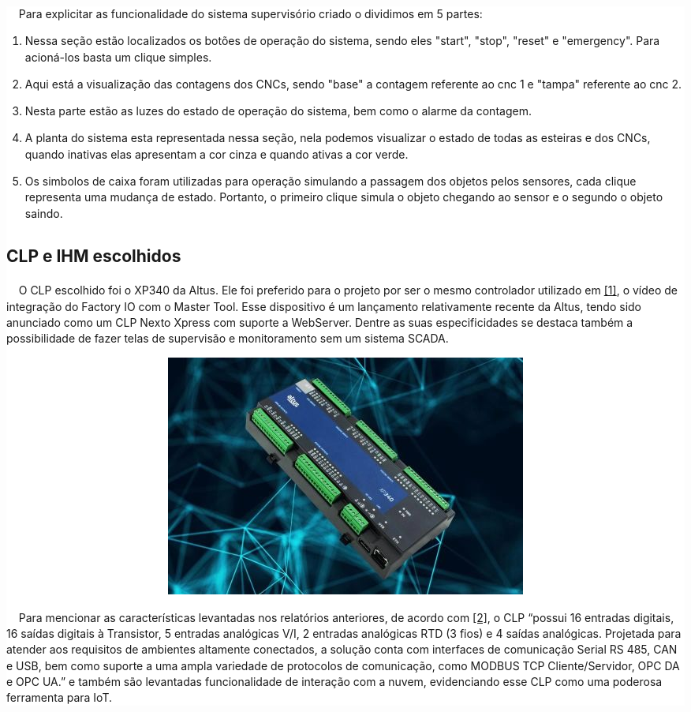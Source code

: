 <p align="justify">&nbsp;&nbsp;&nbsp;&nbsp;Para explicitar as funcionalidade do sistema supervisório criado o dividimos em 5 partes:</p>

<p align="justify">
   
   1. Nessa seção estão localizados os botões de operação do sistema, sendo eles "start", "stop", "reset" e "emergency". Para acioná-los basta um clique simples. 
   
   2. Aqui está a visualização das contagens dos CNCs, sendo "base" a contagem referente ao cnc 1 e "tampa" referente ao cnc 2.
    
   3. Nesta parte estão as luzes do estado de operação do sistema, bem como o alarme da contagem.
   
   4. A planta do sistema esta representada nessa seção, nela podemos visualizar o estado de todas as esteiras e dos CNCs, quando inativas elas apresentam a cor cinza e quando ativas a cor verde.
   
   5. Os simbolos de caixa foram utilizadas para operação simulando a passagem dos objetos pelos sensores, cada clique representa uma mudança de estado. Portanto, o primeiro clique simula o objeto chegando ao sensor e o segundo o objeto saindo.
  </p> 
 
## CLP e IHM escolhidos
&nbsp;&nbsp;&nbsp;&nbsp;O CLP escolhido foi o XP340 da Altus. Ele foi preferido para o projeto por ser o mesmo controlador utilizado em [[1]](https://www.altus.com.br/base-conhecimento/categoria/19/detalhe/538/-5Bvideo-5D-nexto---integracao-com-software-factoryio-via-opc-da), o vídeo de integração do Factory IO com o Master Tool. Esse dispositivo é um lançamento relativamente recente da Altus, tendo sido anunciado como um CLP Nexto Xpress com suporte a WebServer. Dentre as suas especificidades se destaca também a possibilidade de fazer telas de supervisão e monitoramento sem um sistema SCADA.
</p>

<p align="center">
    <img src="images/xp340.jpg"
   </a>
    
&nbsp;&nbsp;&nbsp;&nbsp;Para mencionar as características levantadas nos relatórios anteriores, de acordo com [[2]](https://www.altus.com.br/post/294/conheca-o-xp340-2c-clp-nexto-xpress-com-suporte-a-webserver), o CLP “possui 16 entradas digitais, 16 saídas digitais à Transistor, 5 entradas analógicas V/I, 2 entradas analógicas RTD (3 fios) e 4 saídas analógicas. Projetada para atender aos requisitos de ambientes altamente conectados, a solução conta com interfaces de comunicação Serial RS 485, CAN e USB, bem como suporte a uma ampla variedade de protocolos de comunicação, como MODBUS TCP Cliente/Servidor, OPC DA e OPC UA.” e também são levantadas funcionalidade de interação com a nuvem, evidenciando esse CLP como uma poderosa ferramenta para IoT.
</p>


[cena-screenshot]: images/sol_3.png
[fluxo0]: images/projeto%20final%20automação.png